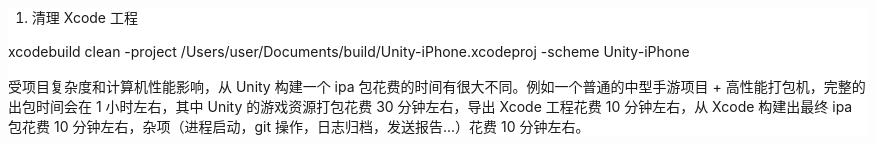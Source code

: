 1. 清理 Xcode 工程

xcodebuild clean -project /Users/user/Documents/build/Unity-iPhone.xcodeproj -scheme Unity-iPhone

受项目复杂度和计算机性能影响，从 Unity 构建一个 ipa 包花费的时间有很大不同。例如一个普通的中型手游项目 + 高性能打包机，完整的出包时间会在 1 小时左右，其中 Unity 的游戏资源打包花费 30 分钟左右，导出 Xcode 工程花费 10 分钟左右，从 Xcode 构建出最终 ipa 包花费 10 分钟左右，杂项（进程启动，git 操作，日志归档，发送报告...）花费 10 分钟左右。
